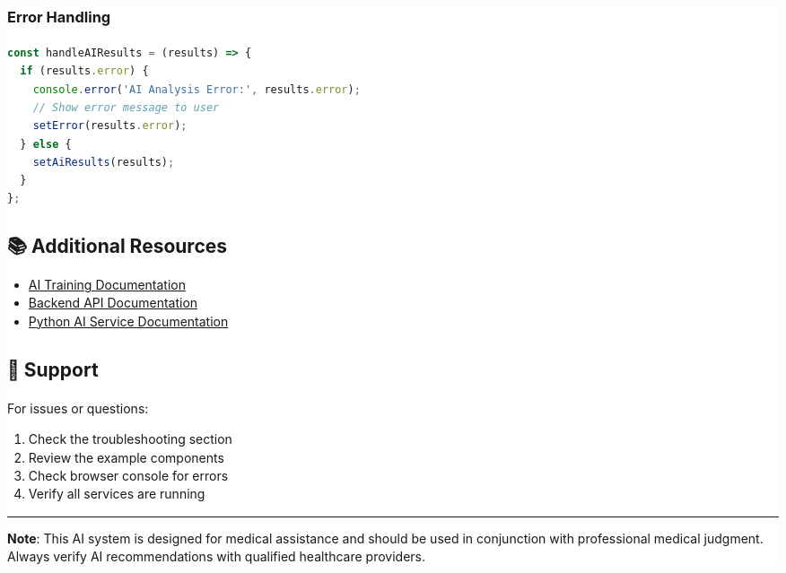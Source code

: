 ### Error Handling

```jsx
const handleAIResults = (results) => {
  if (results.error) {
    console.error('AI Analysis Error:', results.error);
    // Show error message to user
    setError(results.error);
  } else {
    setAiResults(results);
  }
};
```

## 📚 Additional Resources

- [AI Training Documentation](../python-ai-project/AI_TRAINING_README.md)
- [Backend API Documentation](../backend/README.md)
- [Python AI Service Documentation](../python-ai-project/README.md)

## 🤝 Support

For issues or questions:
1. Check the troubleshooting section
2. Review the example components
3. Check browser console for errors
4. Verify all services are running

---

**Note**: This AI system is designed for medical assistance and should be used in conjunction with professional medical judgment. Always verify AI recommendations with qualified healthcare providers. 